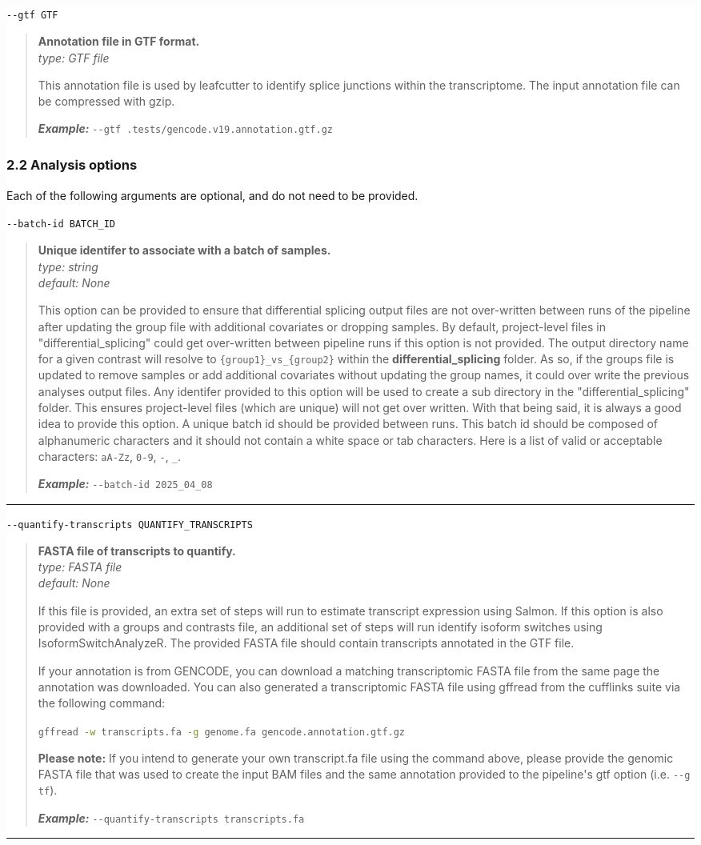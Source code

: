   `--gtf GTF`
> **Annotation file in GTF format.**   
> *type: GTF file*
>   
> This annotation file is used by leafcutter to identify splice junctions within the transcriptome. The input annotation file can be compressed with gzip.
> 
> ***Example:*** `--gtf .tests/gencode.v19.annotation.gtf.gz`

### 2.2 Analysis options

Each of the following arguments are optional, and do not need to be provided. 

  `--batch-id BATCH_ID`
> **Unique identifer to associate with a batch of samples.**   
> *type: string*  
> *default: None*   
>
> This option can be provided to ensure that differential splicing output files are not over-written between runs of the pipeline after updating the group file with additional covariates or dropping samples. By default, project-level files in "differential_splicing" could get over-written between pipeline runs if this option is not provided. The output directory name for a given contrast will resolve to `{group1}_vs_{group2}` within the **differential_splicing** folder. As so, if the groups file is updated to remove samples or add additional covariates without updating the group names, it could over write the previous analyses output files. Any identifer provided to this option will be used to create a sub directory in the "differential_splicing" folder. This ensures project-level files (which are unique) will not get over written. With that being said, it is always a good idea to provide this option. A unique batch id should be provided between runs. This batch id should be composed of alphanumeric characters and it should not contain a white space or tab characters. Here is a list of valid or acceptable characters: `aA-Zz`, `0-9`, `-`, `_`.
> 
> ***Example:*** `--batch-id 2025_04_08`

---  
  `--quantify-transcripts QUANTIFY_TRANSCRIPTS`
> **FASTA file of transcripts to quantify.**   
> *type: FASTA file*  
> *default: None*   
>
> If this file is provided, an extra set of steps will run to estimate transcript expression using Salmon. If this option is also provided with a groups and contrasts file, an additional set of steps will run identify isoform switches using IsoformSwitchAnalyzeR. The provided FASTA file should contain transcripts annotated in the GTF file. 
>
> If your annotation is from GENCODE, you can download a matching transcriptomic FASTA file from the same page the annotation was downloaded. You can also generated a transcriptomic FASTA file using gffread from the cufflinks suite via the following command:
> 
> ```bash
> gffread -w transcripts.fa -g genome.fa gencode.annotation.gtf.gz
> ```
>
> **Please note:** If you intend to generate your own transcript.fa file using the command above, please provide the genomic FASTA file that was used to create the input BAM files and the same annotation provided to the pipeline's gtf option (i.e. `--gtf`).  
> 
> ***Example:*** `--quantify-transcripts transcripts.fa`  

---  